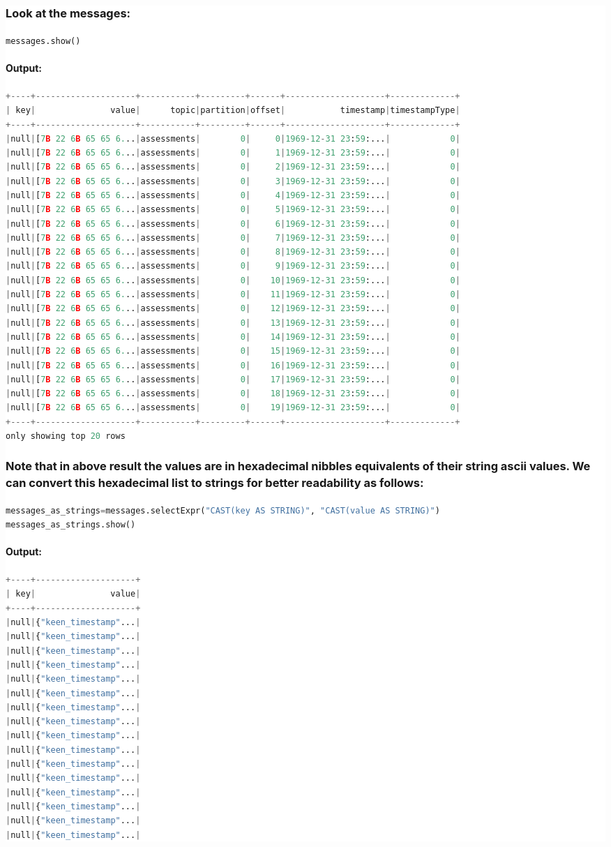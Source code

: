 ### Look at the messages:
```python
messages.show()
```
#### Output: 
```python 
+----+--------------------+-----------+---------+------+--------------------+-------------+
| key|               value|      topic|partition|offset|           timestamp|timestampType|
+----+--------------------+-----------+---------+------+--------------------+-------------+
|null|[7B 22 6B 65 65 6...|assessments|        0|     0|1969-12-31 23:59:...|            0|
|null|[7B 22 6B 65 65 6...|assessments|        0|     1|1969-12-31 23:59:...|            0|
|null|[7B 22 6B 65 65 6...|assessments|        0|     2|1969-12-31 23:59:...|            0|
|null|[7B 22 6B 65 65 6...|assessments|        0|     3|1969-12-31 23:59:...|            0|
|null|[7B 22 6B 65 65 6...|assessments|        0|     4|1969-12-31 23:59:...|            0|
|null|[7B 22 6B 65 65 6...|assessments|        0|     5|1969-12-31 23:59:...|            0|
|null|[7B 22 6B 65 65 6...|assessments|        0|     6|1969-12-31 23:59:...|            0|
|null|[7B 22 6B 65 65 6...|assessments|        0|     7|1969-12-31 23:59:...|            0|
|null|[7B 22 6B 65 65 6...|assessments|        0|     8|1969-12-31 23:59:...|            0|
|null|[7B 22 6B 65 65 6...|assessments|        0|     9|1969-12-31 23:59:...|            0|
|null|[7B 22 6B 65 65 6...|assessments|        0|    10|1969-12-31 23:59:...|            0|
|null|[7B 22 6B 65 65 6...|assessments|        0|    11|1969-12-31 23:59:...|            0|
|null|[7B 22 6B 65 65 6...|assessments|        0|    12|1969-12-31 23:59:...|            0|
|null|[7B 22 6B 65 65 6...|assessments|        0|    13|1969-12-31 23:59:...|            0|
|null|[7B 22 6B 65 65 6...|assessments|        0|    14|1969-12-31 23:59:...|            0|
|null|[7B 22 6B 65 65 6...|assessments|        0|    15|1969-12-31 23:59:...|            0|
|null|[7B 22 6B 65 65 6...|assessments|        0|    16|1969-12-31 23:59:...|            0|
|null|[7B 22 6B 65 65 6...|assessments|        0|    17|1969-12-31 23:59:...|            0|
|null|[7B 22 6B 65 65 6...|assessments|        0|    18|1969-12-31 23:59:...|            0|
|null|[7B 22 6B 65 65 6...|assessments|        0|    19|1969-12-31 23:59:...|            0|
+----+--------------------+-----------+---------+------+--------------------+-------------+
only showing top 20 rows
```

### Note that in above result the values are in hexadecimal nibbles equivalents of their string ascii values. We can convert this hexadecimal list to strings for better readability as follows: 

```python 
messages_as_strings=messages.selectExpr("CAST(key AS STRING)", "CAST(value AS STRING)")
messages_as_strings.show()
```
#### Output:

```python
+----+--------------------+
| key|               value|
+----+--------------------+
|null|{"keen_timestamp"...|
|null|{"keen_timestamp"...|
|null|{"keen_timestamp"...|
|null|{"keen_timestamp"...|
|null|{"keen_timestamp"...|
|null|{"keen_timestamp"...|
|null|{"keen_timestamp"...|
|null|{"keen_timestamp"...|
|null|{"keen_timestamp"...|
|null|{"keen_timestamp"...|
|null|{"keen_timestamp"...|
|null|{"keen_timestamp"...|
|null|{"keen_timestamp"...|
|null|{"keen_timestamp"...|
|null|{"keen_timestamp"...|
|null|{"keen_timestamp"...|
```